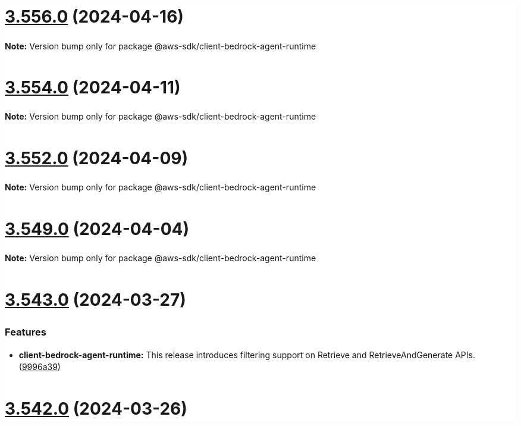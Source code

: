 



# [3.556.0](https://github.com/aws/aws-sdk-js-v3/compare/v3.555.0...v3.556.0) (2024-04-16)

**Note:** Version bump only for package @aws-sdk/client-bedrock-agent-runtime





# [3.554.0](https://github.com/aws/aws-sdk-js-v3/compare/v3.553.0...v3.554.0) (2024-04-11)

**Note:** Version bump only for package @aws-sdk/client-bedrock-agent-runtime





# [3.552.0](https://github.com/aws/aws-sdk-js-v3/compare/v3.551.0...v3.552.0) (2024-04-09)

**Note:** Version bump only for package @aws-sdk/client-bedrock-agent-runtime





# [3.549.0](https://github.com/aws/aws-sdk-js-v3/compare/v3.548.0...v3.549.0) (2024-04-04)

**Note:** Version bump only for package @aws-sdk/client-bedrock-agent-runtime





# [3.543.0](https://github.com/aws/aws-sdk-js-v3/compare/v3.542.0...v3.543.0) (2024-03-27)


### Features

* **client-bedrock-agent-runtime:** This release introduces filtering support on Retrieve and RetrieveAndGenerate APIs. ([9996a39](https://github.com/aws/aws-sdk-js-v3/commit/9996a3975d111cbdeed755f3a2e32e93e47dfbbc))





# [3.542.0](https://github.com/aws/aws-sdk-js-v3/compare/v3.541.0...v3.542.0) (2024-03-26)
